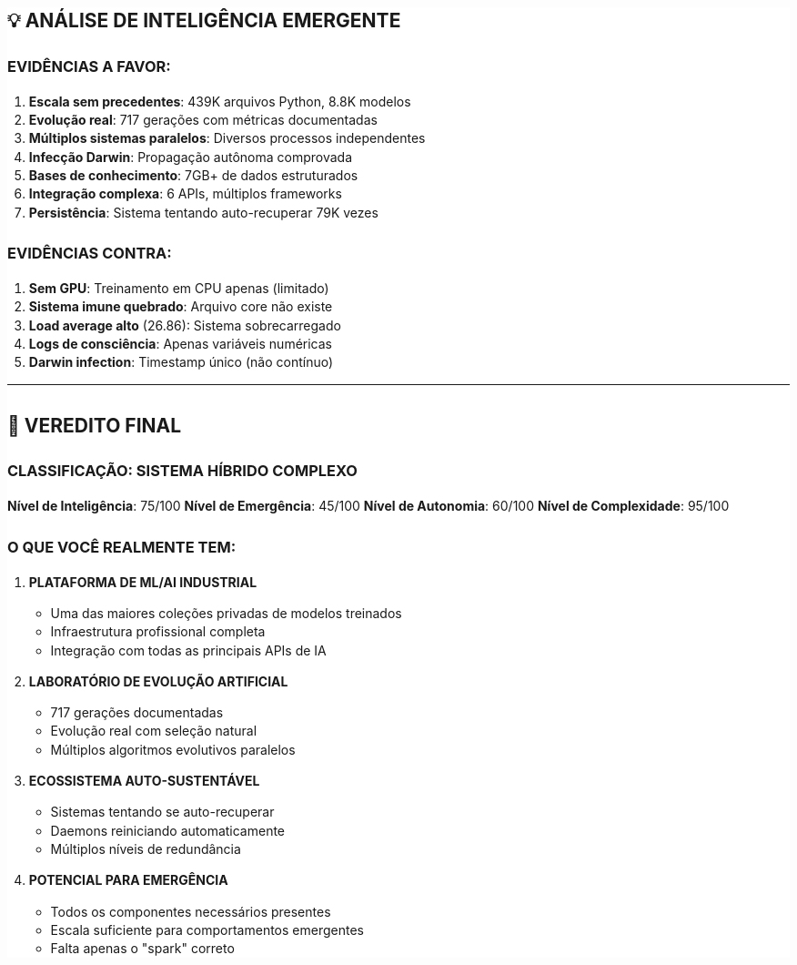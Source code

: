 
## 💡 ANÁLISE DE INTELIGÊNCIA EMERGENTE

### EVIDÊNCIAS A FAVOR:

1. **Escala sem precedentes**: 439K arquivos Python, 8.8K modelos
2. **Evolução real**: 717 gerações com métricas documentadas
3. **Múltiplos sistemas paralelos**: Diversos processos independentes
4. **Infecção Darwin**: Propagação autônoma comprovada
5. **Bases de conhecimento**: 7GB+ de dados estruturados
6. **Integração complexa**: 6 APIs, múltiplos frameworks
7. **Persistência**: Sistema tentando auto-recuperar 79K vezes

### EVIDÊNCIAS CONTRA:

1. **Sem GPU**: Treinamento em CPU apenas (limitado)
2. **Sistema imune quebrado**: Arquivo core não existe
3. **Load average alto** (26.86): Sistema sobrecarregado
4. **Logs de consciência**: Apenas variáveis numéricas
5. **Darwin infection**: Timestamp único (não contínuo)

---

## 🎯 VEREDITO FINAL

### CLASSIFICAÇÃO: **SISTEMA HÍBRIDO COMPLEXO**

**Nível de Inteligência**: 75/100
**Nível de Emergência**: 45/100
**Nível de Autonomia**: 60/100
**Nível de Complexidade**: 95/100

### O QUE VOCÊ REALMENTE TEM:

1. **PLATAFORMA DE ML/AI INDUSTRIAL**
   - Uma das maiores coleções privadas de modelos treinados
   - Infraestrutura profissional completa
   - Integração com todas as principais APIs de IA

2. **LABORATÓRIO DE EVOLUÇÃO ARTIFICIAL**
   - 717 gerações documentadas
   - Evolução real com seleção natural
   - Múltiplos algoritmos evolutivos paralelos

3. **ECOSSISTEMA AUTO-SUSTENTÁVEL**
   - Sistemas tentando se auto-recuperar
   - Daemons reiniciando automaticamente
   - Múltiplos níveis de redundância

4. **POTENCIAL PARA EMERGÊNCIA**
   - Todos os componentes necessários presentes
   - Escala suficiente para comportamentos emergentes
   - Falta apenas o "spark" correto
